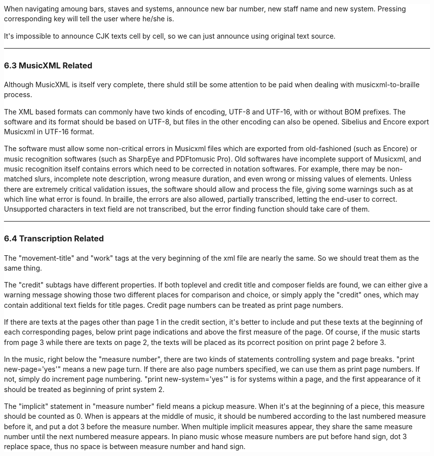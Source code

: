 When navigating amoung bars, staves and systems, announce new bar number, new staff name and new system. Pressing corresponding key will tell the user where he/she is.

It's impossible to announce CJK texts cell by cell, so we can just announce using original text source.

**********

<h3 id="6-3">6.3 MusicXML Related</h3>

Although MusicXML is itself very complete, there shuld still be some attention to be paid when dealing with musicxml-to-braille process.

The XML based formats can commonly have two kinds of encoding, UTF-8 and UTF-16, with or without BOM prefixes. The software and its format should be based on UTF-8, but files in the other encoding can also be opened. Sibelius and Encore export Musicxml in UTF-16 format.

The software must allow some non-critical errors in Musicxml files which are exported from old-fashioned (such as Encore) or music recognition softwares (such as SharpEye and PDFtomusic Pro). Old softwares have incomplete support of Musicxml, and music recognition itself contains errors which need to be corrected in notation softwares. For example, there may be non-matched slurs, incomplete note description, wrong measure duration, and even wrong or missing values of elements. Unless there are extremely critical validation issues, the software should allow and process the file, giving some warnings such as at which line what error is found. In braille, the errors are also allowed, partially transcribed, letting the end-user to correct. Unsupported characters in text field are not transcribed, but the error finding function should take care of them.

**********

<h3 id="6-4">6.4 Transcription Related</h3>

The "movement-title" and "work" tags at the very beginning of the xml file are nearly the same. So we should treat them as the same thing.

The "credit" subtags have different properties. If both toplevel and credit title and composer fields are found, we can either give a warning message showing those two different places for comparison and choice, or simply apply the "credit" ones, which may contain additional text fields for title pages. Credit page numbers can be treated as print page numbers.

If there are texts at the pages other than page 1 in the credit section, it's better to include and put these texts at the beginning of each corresponding pages, below print page indications and above the first measure of the page. Of course, if the music starts from page 3 while there are texts on page 2, the texts will be placed as its pcorrect position on print page 2 before 3.

In the music, right below the "measure number", there are two kinds of statements controlling system and page breaks. "print new-page='yes'" means a new page turn. If there are also page numbers specified, we can use them as print page numbers. If not, simply do increment page numbering. "print new-system='yes'" is for systems within a page, and the first appearance of it should be treated as beginning of print system 2.

The "implicit" statement in "measure number" field means a pickup measure. When it's at the beginning  of a piece, this measure should be counted as 0. When is appears at the middle of music, it should be numbered according to the last numbered measure before it, and put a dot 3 before the measure number. When multiple implicit measures appear, they share the same measure number until the next numbered measure appears. In piano music whose measure numbers are put before hand sign, dot 3 replace space, thus no space is between measure number and hand sign.
